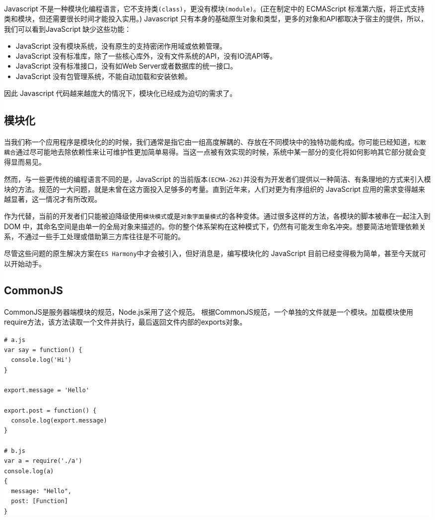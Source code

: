 





Javascript 不是一种模块化编程语言，它不支持类`(class)`，更没有模块`(module)`。(正在制定中的 ECMAScript 标准第六版，将正式支持类和模块，但还需要很长时间才能投入实用。)
Javascript 只有本身的基础原生对象和类型，更多的对象和API都取决于宿主的提供，所以，我们可以看到JavaScript 缺少这些功能：

- JavaScript 没有模块系统，没有原生的支持密闭作用域或依赖管理。
- JavaScript 没有标准库，除了一些核心库外，没有文件系统的API，没有IO流API等。
- JavaScript 没有标准接口，没有如Web Server或者数据库的统一接口。
- JavaScript 没有包管理系统，不能自动加载和安装依赖。

因此 Javascript 代码越来越庞大的情况下，模块化已经成为迫切的需求了。


## 模块化

当我们称一个应用程序是模块化的的时候，我们通常是指它由一组高度解耦的、存放在不同模块中的独特功能构成。你可能已经知道，`松散耦合`通过尽可能地去除依赖性来让可维护性更加简单易得。当这一点被有效实现的时候，系统中某一部分的变化将如何影响其它部分就会变得显而易见。

然而，与一些更传统的编程语言不同的是，JavaScript 的当前版本`(ECMA-262)`并没有为开发者们提供以一种简洁、有条理地的方式来引入模块的方法。规范的一大问题，就是未曾在这方面投入足够多的考量。直到近年来，人们对更为有序组织的 JavaScript 应用的需求变得越来越显著，这一情况才有所改观。

作为代替，当前的开发者们只能被迫降级使用`模块模式`或是`对象字面量模式`的各种变体。通过很多这样的方法，各模块的脚本被串在一起注入到 DOM 中，其命名空间是由单一的全局对象来描述的。你的整个体系架构在这种模式下，仍然有可能发生命名冲突。想要简洁地管理依赖关系，不通过一些手工处理或借助第三方库往往是不可能的。

尽管这些问题的原生解决方案在`ES Harmony`中才会被引入，但好消息是，编写模块化的 JavaScript 目前已经变得极为简单，甚至今天就可以开始动手。

## CommonJS

CommonJS是服务器端模块的规范，Node.js采用了这个规范。
根据CommonJS规范，一个单独的文件就是一个模块。加载模块使用require方法，该方法读取一个文件并执行，最后返回文件内部的exports对象。

```
# a.js
var say = function() {
  console.log('Hi')
}

export.message = 'Hello'

export.post = function() {
  console.log(export.message)
}

# b.js
var a = require('./a')
console.log(a)
{
  message: "Hello",
  post: [Function]
}
```
